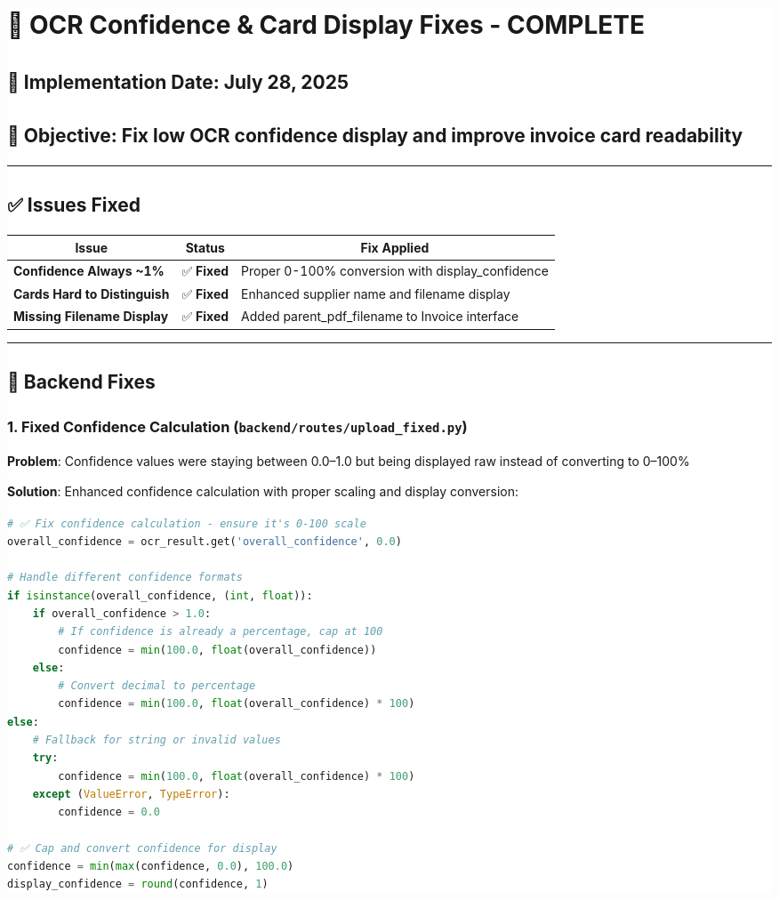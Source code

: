 # 🚀 OCR Confidence & Card Display Fixes - COMPLETE

## 📅 **Implementation Date**: July 28, 2025
## 🎯 **Objective**: Fix low OCR confidence display and improve invoice card readability

---

## ✅ **Issues Fixed**

| Issue | Status | Fix Applied |
|-------|--------|-------------|
| **Confidence Always ~1%** | ✅ **Fixed** | Proper 0-100% conversion with display_confidence |
| **Cards Hard to Distinguish** | ✅ **Fixed** | Enhanced supplier name and filename display |
| **Missing Filename Display** | ✅ **Fixed** | Added parent_pdf_filename to Invoice interface |

---

## 🔧 **Backend Fixes**

### **1. Fixed Confidence Calculation** (`backend/routes/upload_fixed.py`)

**Problem**: Confidence values were staying between 0.0–1.0 but being displayed raw instead of converting to 0–100%

**Solution**: Enhanced confidence calculation with proper scaling and display conversion:

```python
# ✅ Fix confidence calculation - ensure it's 0-100 scale
overall_confidence = ocr_result.get('overall_confidence', 0.0)

# Handle different confidence formats
if isinstance(overall_confidence, (int, float)):
    if overall_confidence > 1.0:
        # If confidence is already a percentage, cap at 100
        confidence = min(100.0, float(overall_confidence))
    else:
        # Convert decimal to percentage
        confidence = min(100.0, float(overall_confidence) * 100)
else:
    # Fallback for string or invalid values
    try:
        confidence = min(100.0, float(overall_confidence) * 100)
    except (ValueError, TypeError):
        confidence = 0.0

# ✅ Cap and convert confidence for display
confidence = min(max(confidence, 0.0), 100.0)
display_confidence = round(confidence, 1)
```

